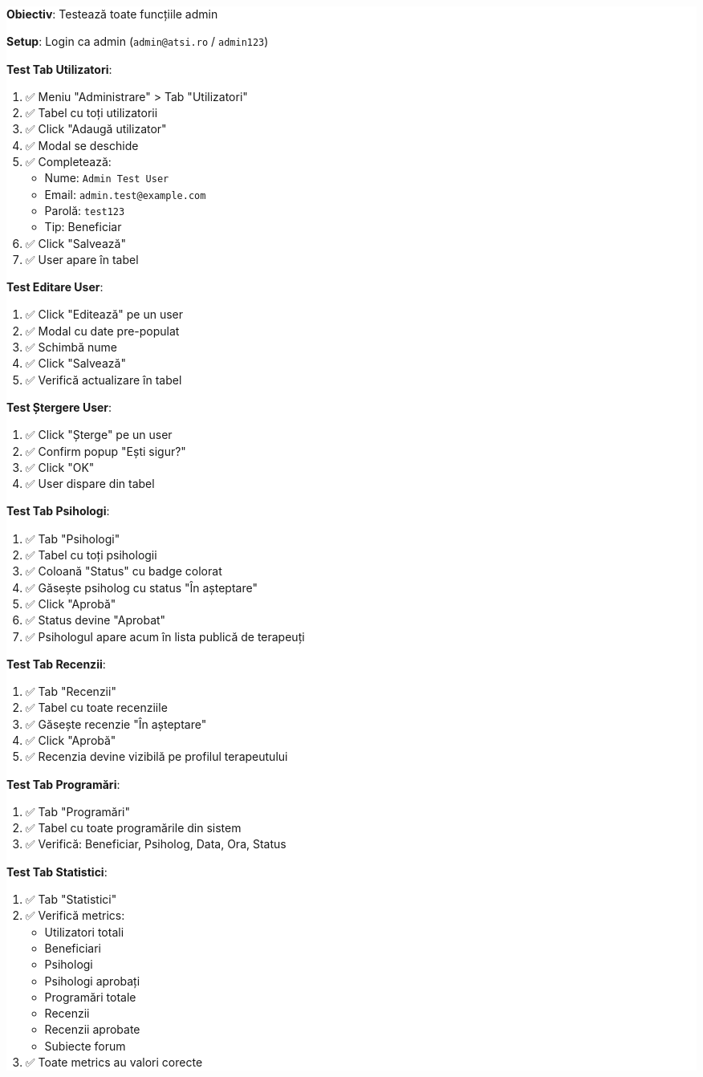 **Obiectiv**: Testează toate funcțiile admin

**Setup**: Login ca admin (`admin@atsi.ro` / `admin123`)

**Test Tab Utilizatori**:
1. ✅ Meniu "Administrare" > Tab "Utilizatori"
2. ✅ Tabel cu toți utilizatorii
3. ✅ Click "Adaugă utilizator"
4. ✅ Modal se deschide
5. ✅ Completează:
   - Nume: `Admin Test User`
   - Email: `admin.test@example.com`
   - Parolă: `test123`
   - Tip: Beneficiar
6. ✅ Click "Salvează"
7. ✅ User apare în tabel

**Test Editare User**:
1. ✅ Click "Editează" pe un user
2. ✅ Modal cu date pre-populat
3. ✅ Schimbă nume
4. ✅ Click "Salvează"
5. ✅ Verifică actualizare în tabel

**Test Ștergere User**:
1. ✅ Click "Șterge" pe un user
2. ✅ Confirm popup "Ești sigur?"
3. ✅ Click "OK"
4. ✅ User dispare din tabel

**Test Tab Psihologi**:
1. ✅ Tab "Psihologi"
2. ✅ Tabel cu toți psihologii
3. ✅ Coloană "Status" cu badge colorat
4. ✅ Găsește psiholog cu status "În așteptare"
5. ✅ Click "Aprobă"
6. ✅ Status devine "Aprobat"
7. ✅ Psihologul apare acum în lista publică de terapeuți

**Test Tab Recenzii**:
1. ✅ Tab "Recenzii"
2. ✅ Tabel cu toate recenziile
3. ✅ Găsește recenzie "În așteptare"
4. ✅ Click "Aprobă"
5. ✅ Recenzia devine vizibilă pe profilul terapeutului

**Test Tab Programări**:
1. ✅ Tab "Programări"
2. ✅ Tabel cu toate programările din sistem
3. ✅ Verifică: Beneficiar, Psiholog, Data, Ora, Status

**Test Tab Statistici**:
1. ✅ Tab "Statistici"
2. ✅ Verifică metrics:
   - Utilizatori totali
   - Beneficiari
   - Psihologi
   - Psihologi aprobați
   - Programări totale
   - Recenzii
   - Recenzii aprobate
   - Subiecte forum
3. ✅ Toate metrics au valori corecte
